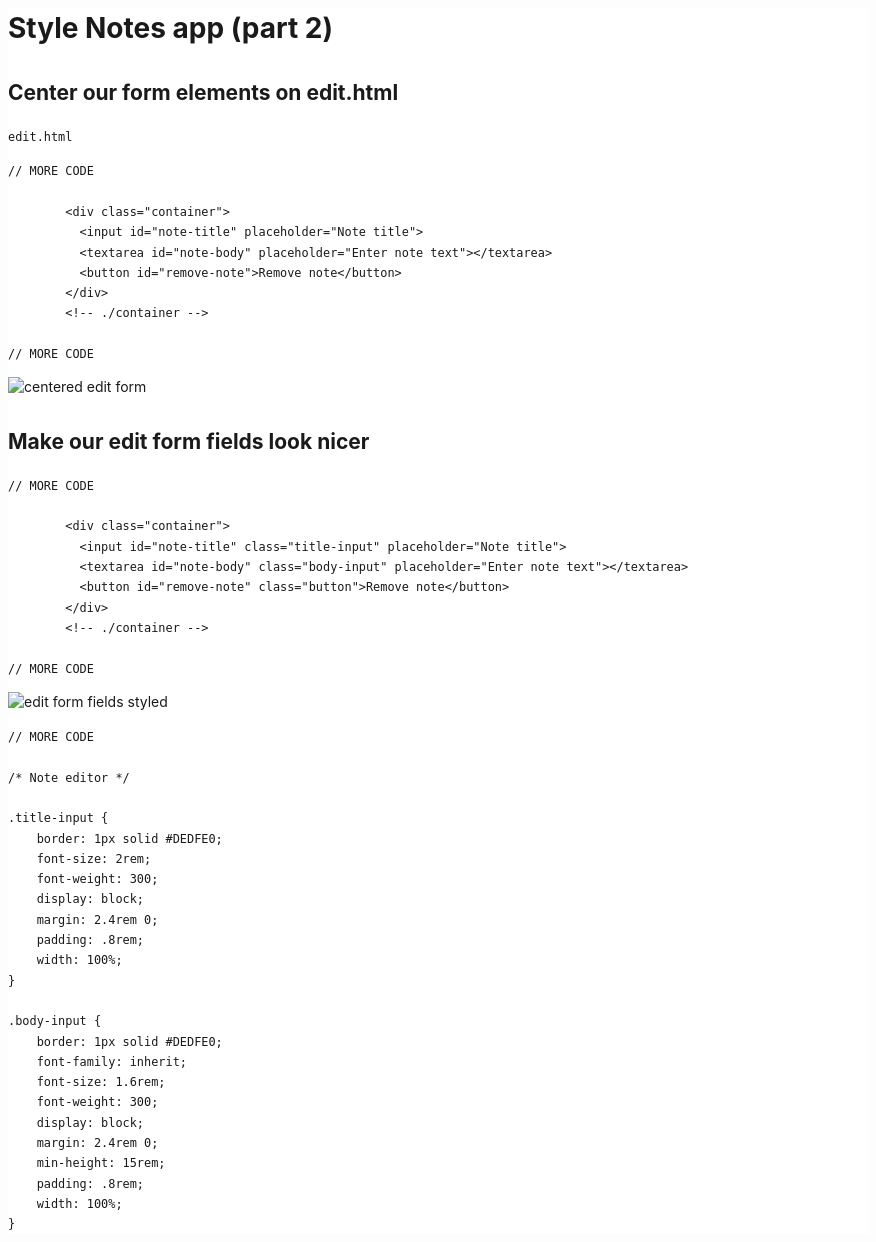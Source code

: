 # Style Notes app (part 2)
## Center our form elements on edit.html
`edit.html`

```
// MORE CODE

        <div class="container">
          <input id="note-title" placeholder="Note title">
          <textarea id="note-body" placeholder="Enter note text"></textarea>
          <button id="remove-note">Remove note</button>
        </div>
        <!-- ./container -->

// MORE CODE
```

![centered edit form](https://i.imgur.com/Li1yK1N.png)

## Make our edit form fields look nicer
```
// MORE CODE

        <div class="container">
          <input id="note-title" class="title-input" placeholder="Note title">
          <textarea id="note-body" class="body-input" placeholder="Enter note text"></textarea>
          <button id="remove-note" class="button">Remove note</button>
        </div>
        <!-- ./container -->

// MORE CODE
```

![edit form fields styled](https://i.imgur.com/CFoZzHN.png)

```
// MORE CODE

/* Note editor */

.title-input {
    border: 1px solid #DEDFE0;
    font-size: 2rem;
    font-weight: 300;
    display: block;
    margin: 2.4rem 0;
    padding: .8rem;
    width: 100%;
}

.body-input {
    border: 1px solid #DEDFE0;
    font-family: inherit;
    font-size: 1.6rem;
    font-weight: 300;
    display: block;
    margin: 2.4rem 0;
    min-height: 15rem;
    padding: .8rem;
    width: 100%;
}

```